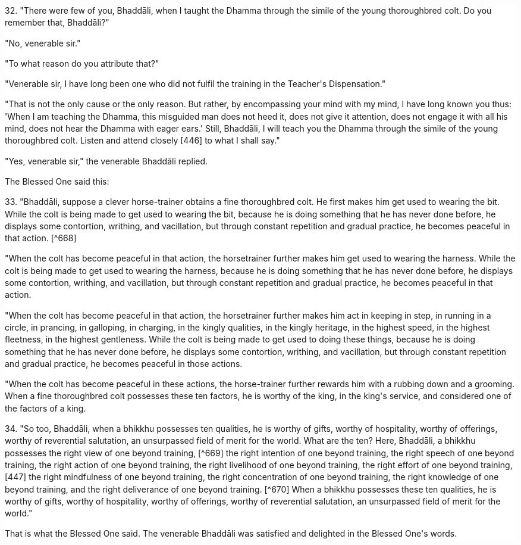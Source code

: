 32\. "There were few of you, Bhaddāli, when I taught the Dhamma through the simile of the young thoroughbred colt. Do you remember that, Bhaddāli?"

"No, venerable sir."

"To what reason do you attribute that?"

"Venerable sir, I have long been one who did not fulfil the training in the Teacher's Dispensation."

"That is not the only cause or the only reason. But rather, by encompassing your mind with my mind, I have long known you thus: 'When I am teaching the Dhamma, this misguided man does not heed it, does not give it attention, does not engage it with all his mind, does not hear the Dhamma with eager ears.' Still, Bhaddāli, I will teach you the Dhamma through the simile of the young thoroughbred colt. Listen and attend closely [446] to what I shall say."

"Yes, venerable sir," the venerable Bhaddāli replied.

The Blessed One said this:


33\. "Bhaddāli, suppose a clever horse-trainer obtains a fine thoroughbred colt. He first makes him get used to wearing the bit. While the colt is being made to get used to wearing the bit, because he is doing something that he has never done before, he displays some contortion, writhing, and vacillation, but through constant repetition and gradual practice, he becomes peaceful in that action. [^668]

"When the colt has become peaceful in that action, the horsetrainer further makes him get used to wearing the harness. While the colt is being made to get used to wearing the harness, because he is doing something that he has never done before, he displays some contortion, writhing, and vacillation, but through constant repetition and gradual practice, he becomes peaceful in that action.

"When the colt has become peaceful in that action, the horsetrainer further makes him act in keeping in step, in running in a circle, in prancing, in galloping, in charging, in the kingly qualities, in the kingly heritage, in the highest speed, in the highest fleetness, in the highest gentleness. While the colt is being made to get used to doing these things, because he is doing something that he has never done before, he displays some contortion,
writhing, and vacillation, but through constant repetition and gradual practice, he becomes peaceful in those actions.

"When the colt has become peaceful in these actions, the horse-trainer further rewards him with a rubbing down and a grooming. When a fine thoroughbred colt possesses these ten factors, he is worthy of the king, in the king's service, and considered one of the factors of a king.

34\. "So too, Bhaddāli, when a bhikkhu possesses ten qualities, he is worthy of gifts, worthy of hospitality, worthy of offerings, worthy of reverential salutation, an unsurpassed field of merit for the world. What are the ten? Here, Bhaddāli, a bhikkhu possesses the right view of one beyond training, [^669] the right intention of one beyond training, the right speech of one beyond training, the right action of one beyond training, the right livelihood of one beyond training, the right effort of one beyond training, [447] the right mindfulness of one beyond training, the right concentration of one beyond training, the right knowledge of one beyond training, and the right deliverance of one beyond training. [^670] When a bhikkhu possesses these ten qualities, he is worthy of gifts, worthy of hospitality, worthy of offerings, worthy of reverential salutation, an unsurpassed field of merit for the world."

That is what the Blessed One said. The venerable Bhaddāli was satisfied and delighted in the Blessed One's words.